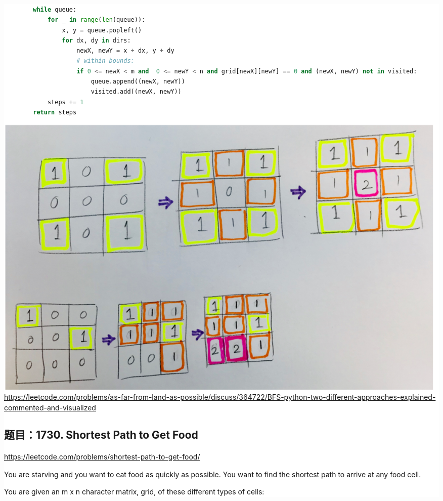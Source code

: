 ```python
        while queue:
            for _ in range(len(queue)):
                x, y = queue.popleft()
                for dx, dy in dirs:
                    newX, newY = x + dx, y + dy
                    # within bounds:
                    if 0 <= newX < m and  0 <= newY < n and grid[newX][newY] == 0 and (newX, newY) not in visited:
                        queue.append((newX, newY))                     
                        visited.add((newX, newY))
            steps += 1
        return steps

```
![a](https://github.com/SSRRBB/Leetcode/blob/main/Images/411.png)
https://leetcode.com/problems/as-far-from-land-as-possible/discuss/364722/BFS-python-two-different-approaches-explained-commented-and-visualized
## 题目：1730. Shortest Path to Get Food
https://leetcode.com/problems/shortest-path-to-get-food/

You are starving and you want to eat food as quickly as possible. You want to find the shortest path to arrive at any food cell.

You are given an m x n character matrix, grid, of these different types of cells:
